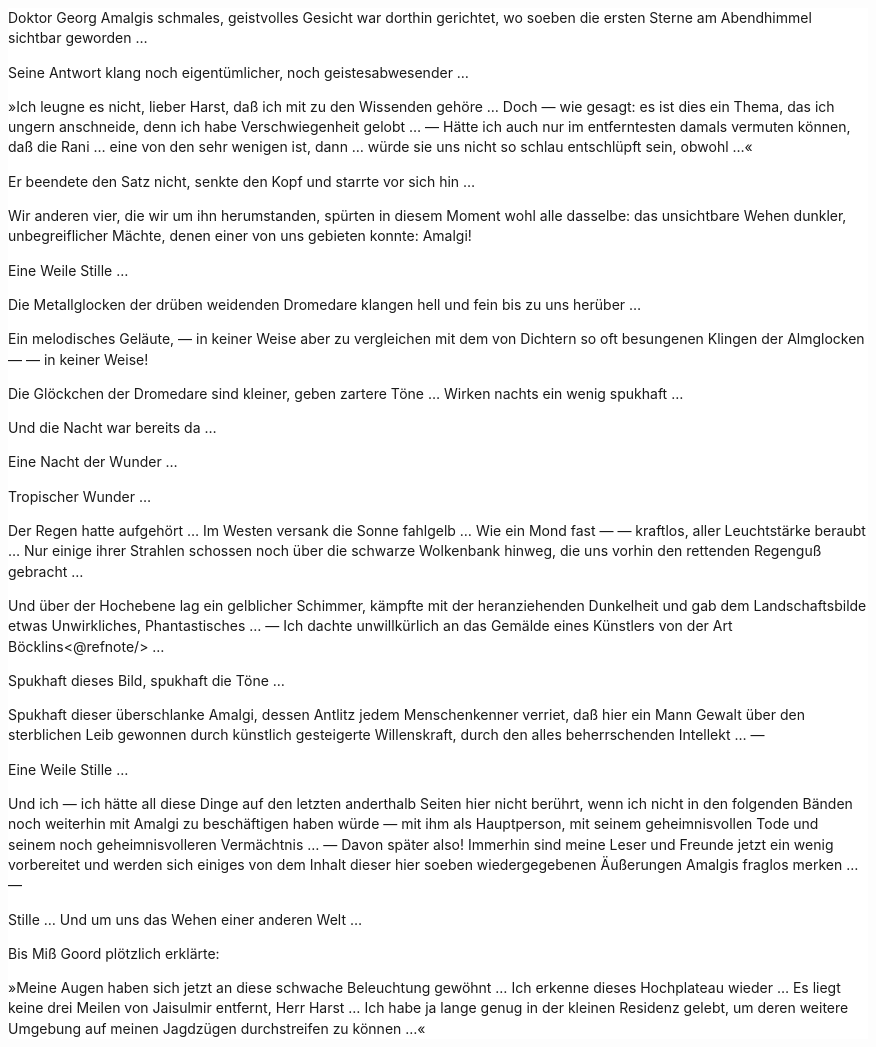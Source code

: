 Doktor Georg Amalgis schmales, geistvolles Gesicht war dorthin gerichtet, wo soeben die ersten Sterne am Abendhimmel sichtbar geworden …

Seine Antwort klang noch eigentümlicher, noch geistesabwesender …

»Ich leugne es nicht, lieber Harst, daß ich mit zu den Wissenden gehöre … Doch — wie gesagt: es ist dies ein Thema, das ich ungern anschneide, denn ich habe Verschwiegenheit gelobt … — Hätte ich auch nur im entferntesten damals vermuten können, daß die Rani … eine von den sehr wenigen ist, dann … würde sie uns nicht so schlau entschlüpft sein, obwohl …«

Er beendete den Satz nicht, senkte den Kopf und starrte vor sich hin …

Wir anderen vier, die wir um ihn herumstanden, spürten in diesem Moment wohl alle dasselbe: das unsichtbare Wehen dunkler, unbegreiflicher Mächte, denen einer von uns gebieten konnte: Amalgi!

Eine Weile Stille …

Die Metallglocken der drüben weidenden Dromedare klangen hell und fein bis zu uns herüber …

Ein melodisches Geläute, — in keiner Weise aber zu vergleichen mit dem von Dichtern so oft besungenen Klingen der Almglocken — — in keiner Weise!

Die Glöckchen der Dromedare sind kleiner, geben zartere Töne … Wirken nachts ein wenig spukhaft …

Und die Nacht war bereits da …

Eine Nacht der Wunder …

Tropischer Wunder …

Der Regen hatte aufgehört … Im Westen versank die Sonne fahlgelb … Wie ein Mond fast — — kraftlos, aller Leuchtstärke beraubt … Nur einige ihrer Strahlen schossen noch über die schwarze Wolkenbank hinweg, die uns vorhin den rettenden Regenguß gebracht …

Und über der Hochebene lag ein gelblicher Schimmer, kämpfte mit der heranziehenden Dunkelheit und gab dem Landschaftsbilde etwas Unwirkliches, Phantastisches … — Ich dachte unwillkürlich an das Gemälde eines Künstlers von der Art Böcklins<@refnote/> …

Spukhaft dieses Bild, spukhaft die Töne …

Spukhaft dieser überschlanke Amalgi, dessen Antlitz jedem Menschenkenner verriet, daß hier ein Mann Gewalt über den sterblichen Leib gewonnen durch künstlich gesteigerte Willenskraft, durch den alles beherrschenden Intellekt … —

Eine Weile Stille …

Und ich — ich hätte all diese Dinge auf den letzten anderthalb Seiten hier nicht berührt, wenn ich nicht in den folgenden Bänden noch weiterhin mit Amalgi zu beschäftigen haben würde — mit ihm als Hauptperson, mit seinem geheimnisvollen Tode und seinem noch geheimnisvolleren Vermächtnis … — Davon später also! Immerhin sind meine Leser und Freunde jetzt ein wenig vorbereitet und werden sich einiges von dem Inhalt dieser hier soeben wiedergegebenen Äußerungen Amalgis fraglos merken … —

Stille … Und um uns das Wehen einer anderen Welt …

Bis Miß Goord plötzlich erklärte:

»Meine Augen haben sich jetzt an diese schwache Beleuchtung gewöhnt … Ich erkenne dieses Hochplateau wieder … Es liegt keine drei Meilen von Jaisulmir entfernt, Herr Harst … Ich habe ja lange genug in der kleinen Residenz gelebt, um deren weitere Umgebung auf meinen Jagdzügen durchstreifen zu können …«
